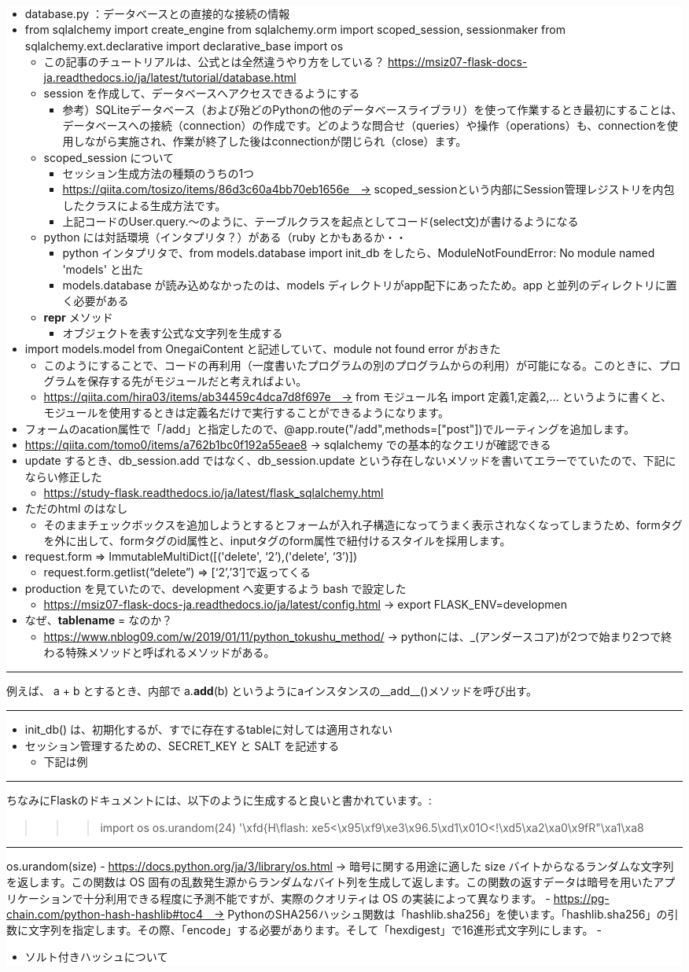 - database.py ：データベースとの直接的な接続の情報
- from sqlalchemy import create_engine
from sqlalchemy.orm import scoped_session, sessionmaker
from sqlalchemy.ext.declarative import declarative_base
import os
    - この記事のチュートリアルは、公式とは全然違うやり方をしている？ https://msiz07-flask-docs-ja.readthedocs.io/ja/latest/tutorial/database.html
    - session を作成して、データベースへアクセスできるようにする
        - 参考）SQLiteデータベース（および殆どのPythonの他のデータベースライブラリ）を使って作業するとき最初にすることは、データベースへの接続（connection）の作成です。どのような問合せ（queries）や操作（operations）も、connectionを使用しながら実施され、作業が終了した後はconnectionが閉じられ（close）ます。
    - scoped_session について
        - セッション生成方法の種類のうちの1つ
        - https://qiita.com/tosizo/items/86d3c60a4bb70eb1656e　-> scoped_sessionという内部にSession管理レジストリを内包したクラスによる生成方法です。
        - 上記コードのUser.query.～のように、テーブルクラスを起点としてコード(select文)が書けるようになる
    - python には対話環境（インタプリタ？）がある（ruby  とかもあるか・・
        - python インタプリタで、from models.database import init_db をしたら、ModuleNotFoundError: No module named 'models' と出た
        - models.database が読み込めなかったのは、models ディレクトリがapp配下にあったため。app と並列のディレクトリに置く必要がある
    - __repr__ メソッド
        - オブジェクトを表す公式な文字列を生成する
- import models.model from OnegaiContent と記述していて、module not found error がおきた
    - このようにすることで、コードの再利用（一度書いたプログラムの別のプログラムからの利用）が可能になる。このときに、プログラムを保存する先がモジュールだと考えればよい。
    - https://qiita.com/hira03/items/ab34459c4dca7d8f697e　-> from モジュール名 import 定義1,定義2,… というように書くと、モジュールを使用するときは定義名だけで実行することができるようになります。
- フォームのacation属性で「/add」と指定したので、@app.route("/add",methods=["post"])でルーティングを追加します。
- https://qiita.com/tomo0/items/a762b1bc0f192a55eae8 -> sqlalchemy での基本的なクエリが確認できる
- update するとき、db_session.add ではなく、db_session.update という存在しないメソッドを書いてエラーでていたので、下記にならい修正した
    - https://study-flask.readthedocs.io/ja/latest/flask_sqlalchemy.html 
- ただのhtml のはなし
    - そのままチェックボックスを追加しようとするとフォームが入れ子構造になってうまく表示されなくなってしまうため、formタグを外に出して、formタグのid属性と、inputタグのform属性で紐付けるスタイルを採用します。
- request.form => ImmutableMultiDict([('delete', ‘2’),('delete', ‘3’)])
    - request.form.getlist(“delete”) => [‘2’,’3’]で返ってくる
- production を見ていたので、development へ変更するよう bash で設定した
    - https://msiz07-flask-docs-ja.readthedocs.io/ja/latest/config.html -> export FLASK_ENV=developmen
- なぜ、__tablename__ = なのか？
    - https://www.nblog09.com/w/2019/01/11/python_tokushu_method/ -> pythonには、_(アンダースコア)が2つで始まり2つで終わる特殊メソッドと呼ばれるメソッドがある。
****
例えば、
a + b
とするとき、内部で
a.__add__(b)
というようにaインスタンスの__add__()メソッドを呼び出す。
****
- init_db() は、初期化するが、すでに存在するtableに対しては適用されない
- セッション管理するための、SECRET_KEY と SALT を記述する
    - 下記は例
****
ちなみにFlaskのドキュメントには、以下のように生成すると良いと書かれています。:
>>> import os
>>> os.urandom(24)
'\xfd{H\flash: xe5<\x95\xf9\xe3\x96.5\xd1\x01O<!\xd5\xa2\xa0\x9fR"\xa1\xa8
****
os.urandom(size)
    - https://docs.python.org/ja/3/library/os.html -> 暗号に関する用途に適した size バイトからなるランダムな文字列を返します。この関数は OS 固有の乱数発生源からランダムなバイト列を生成して返します。この関数の返すデータは暗号を用いたアプリケーションで十分利用できる程度に予測不能ですが、実際のクオリティは OS の実装によって異なります。
    - https://pg-chain.com/python-hash-hashlib#toc4　-> PythonのSHA256ハッシュ関数は「hashlib.sha256」を使います。「hashlib.sha256」の引数に文字列を指定します。その際、「encode」する必要があります。そして「hexdigest」で16進形式文字列にします。
    - 
- ソルト付きハッシュについて